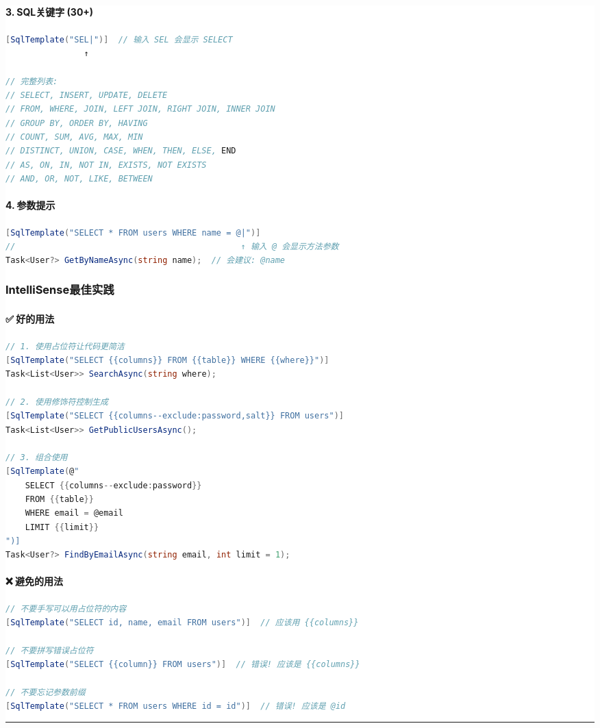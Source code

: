 #### 3. SQL关键字 (30+)

```csharp
[SqlTemplate("SEL|")]  // 输入 SEL 会显示 SELECT
                ↑

// 完整列表:
// SELECT, INSERT, UPDATE, DELETE
// FROM, WHERE, JOIN, LEFT JOIN, RIGHT JOIN, INNER JOIN
// GROUP BY, ORDER BY, HAVING
// COUNT, SUM, AVG, MAX, MIN
// DISTINCT, UNION, CASE, WHEN, THEN, ELSE, END
// AS, ON, IN, NOT IN, EXISTS, NOT EXISTS
// AND, OR, NOT, LIKE, BETWEEN
```

#### 4. 参数提示

```csharp
[SqlTemplate("SELECT * FROM users WHERE name = @|")]
//                                              ↑ 输入 @ 会显示方法参数
Task<User?> GetByNameAsync(string name);  // 会建议: @name
```

### IntelliSense最佳实践

#### ✅ 好的用法

```csharp
// 1. 使用占位符让代码更简洁
[SqlTemplate("SELECT {{columns}} FROM {{table}} WHERE {{where}}")]
Task<List<User>> SearchAsync(string where);

// 2. 使用修饰符控制生成
[SqlTemplate("SELECT {{columns--exclude:password,salt}} FROM users")]
Task<List<User>> GetPublicUsersAsync();

// 3. 组合使用
[SqlTemplate(@"
    SELECT {{columns--exclude:password}}
    FROM {{table}}
    WHERE email = @email
    LIMIT {{limit}}
")]
Task<User?> FindByEmailAsync(string email, int limit = 1);
```

#### ❌ 避免的用法

```csharp
// 不要手写可以用占位符的内容
[SqlTemplate("SELECT id, name, email FROM users")]  // 应该用 {{columns}}

// 不要拼写错误占位符
[SqlTemplate("SELECT {{column}} FROM users")]  // 错误! 应该是 {{columns}}

// 不要忘记参数前缀
[SqlTemplate("SELECT * FROM users WHERE id = id")]  // 错误! 应该是 @id
```

---